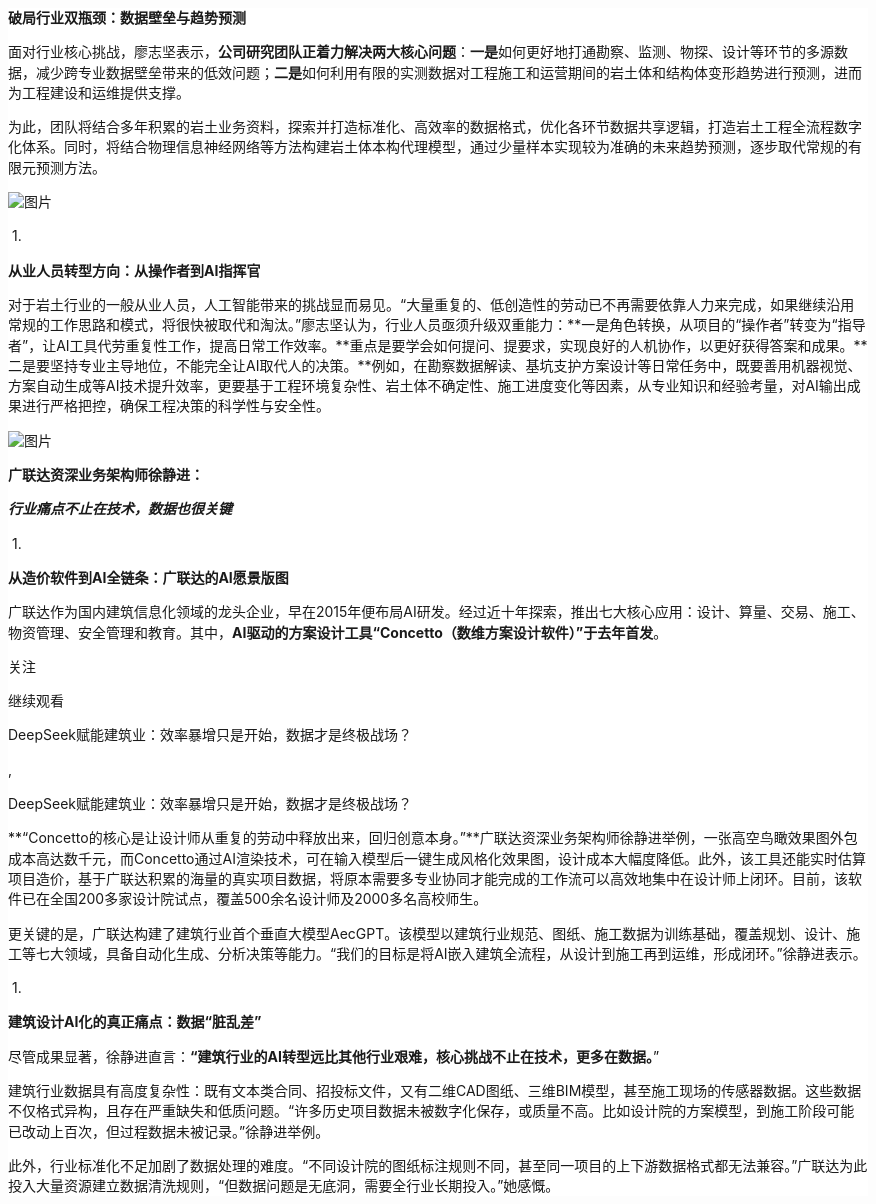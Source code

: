 **破局行业双瓶颈：数据壁垒与趋势预测**

面对行业核心挑战，廖志坚表示，**公司研究团队正着力解决两大核心问题**：**一是**如何更好地打通勘察、监测、物探、设计等环节的多源数据，减少跨专业数据壁垒带来的低效问题；**二是**如何利用有限的实测数据对工程施工和运营期间的岩土体和结构体变形趋势进行预测，进而为工程建设和运维提供支撑。

为此，团队将结合多年积累的岩土业务资料，探索并打造标准化、高效率的数据格式，优化各环节数据共享逻辑，打造岩土工程全流程数字化体系。同时，将结合物理信息神经网络等方法构建岩土体本构代理模型，通过少量样本实现较为准确的未来趋势预测，逐步取代常规的有限元预测方法。

![图片](https://mmbiz.qpic.cn/mmbiz_png/SnYkoT7P2kQLEk956icvhma54mlcdjB7e47fYouLzu4RiciaDZxfX0E1rsdharxRmvpygHCYcXakANNKiahlbLQZ8Q/640?wx_fmt=png&tp=webp&wxfrom=5&wx_lazy=1&wx_co=1)

 1.

**从业人员转型方向：从操作者到AI指挥官**

对于岩土行业的一般从业人员，人工智能带来的挑战显而易见。“大量重复的、低创造性的劳动已不再需要依靠人力来完成，如果继续沿用常规的工作思路和模式，将很快被取代和淘汰。”廖志坚认为，行业人员亟须升级双重能力：**一是角色转换，从项目的“操作者”转变为“指导者”，让AI工具代劳重复性工作，提高日常工作效率。**重点是要学会如何提问、提要求，实现良好的人机协作，以更好获得答案和成果。**二是要坚持专业主导地位，不能完全让AI取代人的决策。**例如，在勘察数据解读、基坑支护方案设计等日常任务中，既要善用机器视觉、方案自动生成等AI技术提升效率，更要基于工程环境复杂性、岩土体不确定性、施工进度变化等因素，从专业知识和经验考量，对AI输出成果进行严格把控，确保工程决策的科学性与安全性。

![图片](https://mmbiz.qpic.cn/mmbiz_jpg/SnYkoT7P2kQLEk956icvhma54mlcdjB7evbykJMI9HXKJ5cxh15YZG70OkgtbibaZsdA4nwThDm962buNIqgwviaw/640?wx_fmt=jpeg&tp=webp&wxfrom=5&wx_lazy=1&wx_co=1)

**广联达资深业务架构师徐静进：**  

***行业痛点不止在技术，数据也很关键***

 1.

**从造价软件到AI全链条：广联达的AI愿景版图**  

广联达作为国内建筑信息化领域的龙头企业，早在2015年便布局AI研发。经过近十年探索，推出七大核心应用：设计、算量、交易、施工、物资管理、安全管理和教育。其中，**AI驱动的方案设计工具“Concetto（数维方案设计软件）”于去年首发**。 

关注

继续观看

DeepSeek赋能建筑业：效率暴增只是开始，数据才是终极战场？

,

DeepSeek赋能建筑业：效率暴增只是开始，数据才是终极战场？

**“Concetto的核心是让设计师从重复的劳动中释放出来，回归创意本身。”**广联达资深业务架构师徐静进举例，一张高空鸟瞰效果图外包成本高达数千元，而Concetto通过AI渲染技术，可在输入模型后一键生成风格化效果图，设计成本大幅度降低。此外，该工具还能实时估算项目造价，基于广联达积累的海量的真实项目数据，将原本需要多专业协同才能完成的工作流可以高效地集中在设计师上闭环。目前，该软件已在全国200多家设计院试点，覆盖500余名设计师及2000多名高校师生。

更关键的是，广联达构建了建筑行业首个垂直大模型AecGPT。该模型以建筑行业规范、图纸、施工数据为训练基础，覆盖规划、设计、施工等七大领域，具备自动化生成、分析决策等能力。“我们的目标是将AI嵌入建筑全流程，从设计到施工再到运维，形成闭环。”徐静进表示。

 1.

**建筑设计AI化的真正痛点：数据“脏乱差”**  

尽管成果显著，徐静进直言：**“建筑行业的AI转型远比其他行业艰难，核心挑战不止在技术，更多在数据。**” 

建筑行业数据具有高度复杂性：既有文本类合同、招投标文件，又有二维CAD图纸、三维BIM模型，甚至施工现场的传感器数据。这些数据不仅格式异构，且存在严重缺失和低质问题。“许多历史项目数据未被数字化保存，或质量不高。比如设计院的方案模型，到施工阶段可能已改动上百次，但过程数据未被记录。”徐静进举例。 

此外，行业标准化不足加剧了数据处理的难度。“不同设计院的图纸标注规则不同，甚至同一项目的上下游数据格式都无法兼容。”广联达为此投入大量资源建立数据清洗规则，“但数据问题是无底洞，需要全行业长期投入。”她感慨。
